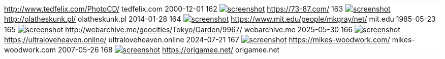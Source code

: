 <td><a href="http://www.tedfelix.com/PhotoCD/" target="_blank" rel="noopener noreferrer">http://www.tedfelix.com/PhotoCD/</a></td>
<td>tedfelix.com</td>
<td>2000-12-01</td>
</tr>
<tr>
<td>162</td>
<td><a href="screenshot_thumbnails/162.png" target="_blank"><img src="screenshot_thumbnails/162.png" alt="screenshot" style="max-width:221px;"></a></td>
<td><a href="https://73-87.com/" target="_blank" rel="noopener noreferrer">https://73-87.com/</a></td>
<td></td>
<td></td>
</tr>
<tr>
<td>163</td>
<td><a href="screenshot_thumbnails/163.png" target="_blank"><img src="screenshot_thumbnails/163.png" alt="screenshot" style="max-width:221px;"></a></td>
<td><a href="http://olatheskunk.pl/" target="_blank" rel="noopener noreferrer">http://olatheskunk.pl/</a></td>
<td>olatheskunk.pl</td>
<td>2014-01-28</td>
</tr>
<tr>
<td>164</td>
<td><a href="screenshot_thumbnails/164.png" target="_blank"><img src="screenshot_thumbnails/164.png" alt="screenshot" style="max-width:221px;"></a></td>
<td><a href="https://www.mit.edu/people/mkgray/net/" target="_blank" rel="noopener noreferrer">https://www.mit.edu/people/mkgray/net/</a></td>
<td>mit.edu</td>
<td>1985-05-23</td>
</tr>
<tr>
<td>165</td>
<td><a href="screenshot_thumbnails/165.png" target="_blank"><img src="screenshot_thumbnails/165.png" alt="screenshot" style="max-width:221px;"></a></td>
<td><a href="http://webarchive.me/geocities/Tokyo/Garden/9967/" target="_blank" rel="noopener noreferrer">http://webarchive.me/geocities/Tokyo/Garden/9967/</a></td>
<td>webarchive.me</td>
<td>2025-05-30</td>
</tr>
<tr>
<td>166</td>
<td><a href="screenshot_thumbnails/166.png" target="_blank"><img src="screenshot_thumbnails/166.png" alt="screenshot" style="max-width:221px;"></a></td>
<td><a href="https://ultraloveheaven.online/" target="_blank" rel="noopener noreferrer">https://ultraloveheaven.online/</a></td>
<td>ultraloveheaven.online</td>
<td>2024-07-21</td>
</tr>
<tr>
<td>167</td>
<td><a href="screenshot_thumbnails/167.png" target="_blank"><img src="screenshot_thumbnails/167.png" alt="screenshot" style="max-width:221px;"></a></td>
<td><a href="https://mikes-woodwork.com/" target="_blank" rel="noopener noreferrer">https://mikes-woodwork.com/</a></td>
<td>mikes-woodwork.com</td>
<td>2007-05-26</td>
</tr>
<tr>
<td>168</td>
<td><a href="screenshot_thumbnails/168.png" target="_blank"><img src="screenshot_thumbnails/168.png" alt="screenshot" style="max-width:221px;"></a></td>
<td><a href="https://origamee.net/" target="_blank" rel="noopener noreferrer">https://origamee.net/</a></td>
<td>origamee.net</td>